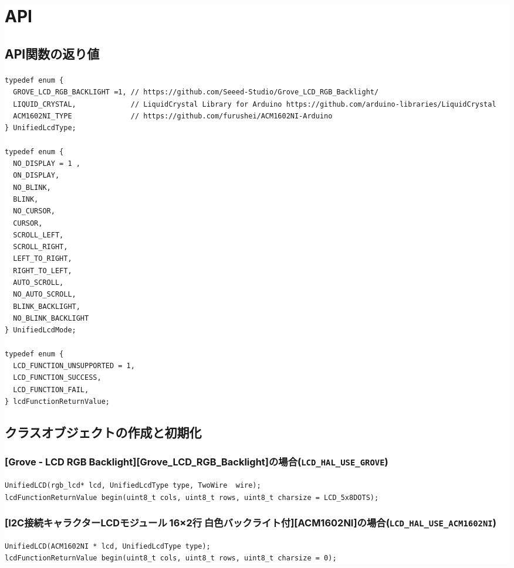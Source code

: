 # API


## API関数の返り値

```
typedef enum {
  GROVE_LCD_RGB_BACKLIGHT =1, // https://github.com/Seeed-Studio/Grove_LCD_RGB_Backlight/
  LIQUID_CRYSTAL,             // LiquidCrystal Library for Arduino https://github.com/arduino-libraries/LiquidCrystal
  ACM1602NI_TYPE              // https://github.com/furushei/ACM1602NI-Arduino
} UnifiedLcdType;

typedef enum {
  NO_DISPLAY = 1 ,
  ON_DISPLAY,
  NO_BLINK,
  BLINK,
  NO_CURSOR,
  CURSOR,
  SCROLL_LEFT,
  SCROLL_RIGHT,
  LEFT_TO_RIGHT,
  RIGHT_TO_LEFT,
  AUTO_SCROLL,
  NO_AUTO_SCROLL,
  BLINK_BACKLIGHT,
  NO_BLINK_BACKLIGHT
} UnifiedLcdMode;

typedef enum {
  LCD_FUNCTION_UNSUPPORTED = 1,
  LCD_FUNCTION_SUCCESS,
  LCD_FUNCTION_FAIL,
} lcdFunctionReturnValue;
```


## クラスオブジェクトの作成と初期化

### [Grove - LCD RGB Backlight][Grove_LCD_RGB_Backlight]の場合(``LCD_HAL_USE_GROVE``)

```
UnifiedLCD(rgb_lcd* lcd, UnifiedLcdType type, TwoWire  wire);
lcdFunctionReturnValue begin(uint8_t cols, uint8_t rows, uint8_t charsize = LCD_5x8DOTS);
```


### [I2C接続キャラクターLCDモジュール 16×2行 白色バックライト付][ACM1602NI]の場合(``LCD_HAL_USE_ACM1602NI``)
```
UnifiedLCD(ACM1602NI * lcd, UnifiedLcdType type);
lcdFunctionReturnValue begin(uint8_t cols, uint8_t rows, uint8_t charsize = 0);
```
